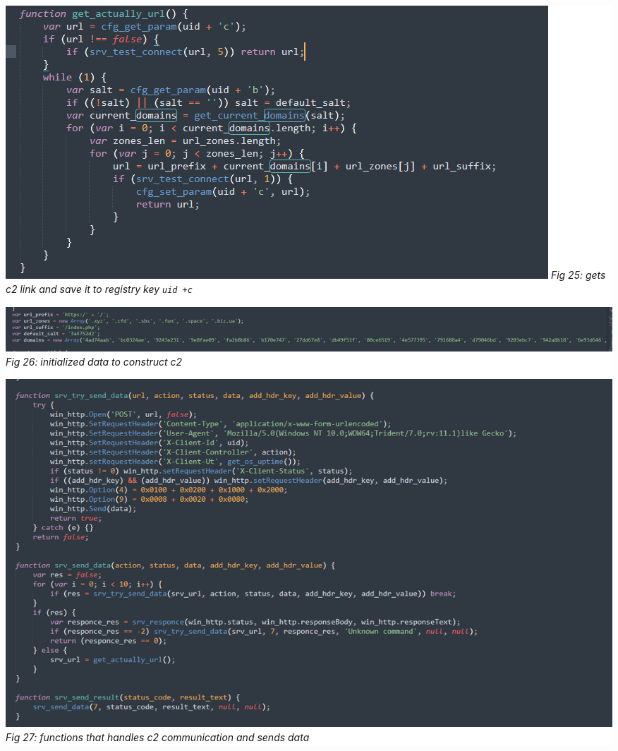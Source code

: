  ![](assets/ss/darkwatchman/25.png) 
*Fig 25: gets c2 link and save it to registry key `uid +c`* 

 ![](assets/ss/darkwatchman/26.png) 
*Fig 26: initialized data to construct c2* 

 ![](assets/ss/darkwatchman/29.png) 
*Fig 27: functions that handles c2 communication and sends data* 
